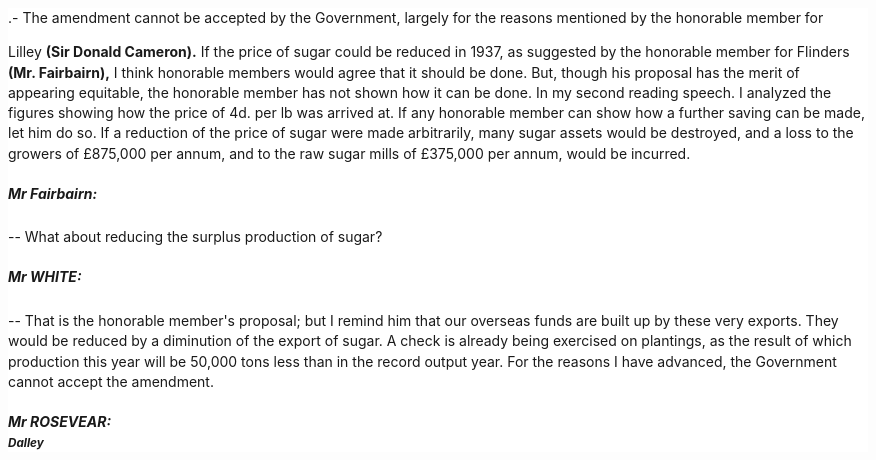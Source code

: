 .- The amendment cannot be accepted by the Government, largely for the reasons mentioned by the honorable member for 

Lilley  **(Sir Donald Cameron).**  If the price of sugar could be reduced in 1937, as suggested by the honorable member for Flinders  **(Mr. Fairbairn),**  I think honorable members would agree that it should be done. But, though his proposal has the merit of appearing equitable, the honorable member has not shown how it can be done. In my second reading speech. I analyzed the figures showing how the price of 4d. per lb was arrived at. If any honorable member can show how a further saving can be made, let him do so. If a reduction of the price of sugar were made arbitrarily, many sugar assets would be destroyed, and a loss to the growers of £875,000 per annum, and to the raw sugar mills of £375,000 per annum, would be incurred. 

##### Mr Fairbairn:

-- What about reducing the surplus production of sugar? 

##### Mr WHITE:

-- That is the honorable member's proposal; but I remind him that our overseas funds are built up by these very exports. They would be reduced by a diminution of the export of sugar. A check is already being exercised on plantings, as the result of which production this year will be 50,000 tons less than in the record output year. For the reasons I have advanced, the Government cannot accept the amendment. 

##### Mr ROSEVEAR:<br><small class="text-muted">Dalley</small>
